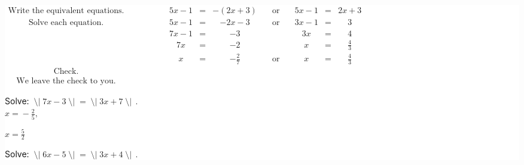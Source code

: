 <math xmlns="http://www.w3.org/1998/Math/MathML"><mrow><mtable><mtr><mtd columnalign="left"><mtext>Write the equivalent equations.</mtext></mtd><mtd /><mtd /><mtd columnalign="right"><mspace width="3em" /><mn>5</mn><mi>x</mi><mo>−</mo><mn>1</mn></mtd><mtd columnalign="left"><mo>=</mo></mtd><mtd columnalign="left"><mtext>−</mtext><mrow><mo>(</mo><mrow><mn>2</mn><mi>x</mi><mo>+</mo><mn>3</mn></mrow><mo>)</mo></mrow></mtd><mtd columnalign="left"><mspace width="1em" /><mtext>or</mtext><mspace width="1em" /></mtd><mtd columnalign="right"><mn>5</mn><mi>x</mi><mo>−</mo><mn>1</mn></mtd><mtd columnalign="left"><mo>=</mo></mtd><mtd columnalign="left"><mn>2</mn><mi>x</mi><mo>+</mo><mn>3</mn></mtd></mtr><mtr><mtd columnalign="left"><mtext>Solve each equation.</mtext></mtd><mtd /><mtd /><mtd columnalign="right"><mspace width="3em" /><mn>5</mn><mi>x</mi><mo>−</mo><mn>1</mn></mtd><mtd columnalign="left"><mo>=</mo></mtd><mtd columnalign="left"><mn>−2</mn><mi>x</mi><mo>−</mo><mn>3</mn></mtd><mtd columnalign="left"><mspace width="1em" /><mtext>or</mtext><mspace width="1em" /></mtd><mtd columnalign="left"><mn>3</mn><mi>x</mi><mo>−</mo><mn>1</mn></mtd><mtd columnalign="left"><mo>=</mo></mtd><mtd columnalign="left"><mn>3</mn></mtd></mtr><mtr><mtd /><mtd /><mtd /><mtd columnalign="right"><mspace width="3em" /><mn>7</mn><mi>x</mi><mo>−</mo><mn>1</mn></mtd><mtd columnalign="left"><mo>=</mo></mtd><mtd columnalign="left"><mn>−3</mn></mtd><mtd /><mtd columnalign="right"><mn>3</mn><mi>x</mi></mtd><mtd columnalign="left"><mo>=</mo></mtd><mtd columnalign="left"><mn>4</mn></mtd></mtr><mtr><mtd /><mtd /><mtd /><mtd columnalign="right"><mspace width="3em" /><mn>7</mn><mi>x</mi></mtd><mtd columnalign="left"><mo>=</mo></mtd><mtd columnalign="left"><mn>−2</mn></mtd><mtd /><mtd columnalign="right"><mi>x</mi></mtd><mtd columnalign="left"><mo>=</mo></mtd><mtd columnalign="left"><mfrac><mn>4</mn><mn>3</mn></mfrac></mtd></mtr><mtr><mtd /><mtd /><mtd /><mtd columnalign="right"><mspace width="3em" /><mi>x</mi></mtd><mtd columnalign="left"><mo>=</mo></mtd><mtd columnalign="left"><mo>−</mo><mfrac><mn>2</mn><mn>7</mn></mfrac></mtd><mtd columnalign="left"><mspace width="1em" /><mtext>or</mtext><mspace width="1em" /></mtd><mtd columnalign="right"><mi>x</mi></mtd><mtd columnalign="left"><mo>=</mo></mtd><mtd columnalign="left"><mfrac><mn>4</mn><mn>3</mn></mfrac></mtd></mtr><mtr><mtd columnalign="left"><mtext>Check.</mtext></mtd><mtd /><mtd /><mtd /><mtd /><mtd /><mtd /><mtd /><mtd /><mtd /><mtd /></mtr><mtr><mtd columnalign="left"><mtext>We leave the check to you.</mtext></mtd><mtd /><mtd /><mtd /><mtd /><mtd /><mtd /><mtd /><mtd /><mtd /><mtd /></mtr></mtable></mrow></math>

</div>
</div>
</div>

<div data-type="note" class="note try">
<div data-type="exercise" class="exercise">
<div data-type="problem" class="problem" markdown="1">
Solve: <math xmlns="http://www.w3.org/1998/Math/MathML"><mrow><mrow><mo>\|</mo><mrow><mn>7</mn><mi>x</mi><mo>−</mo><mn>3</mn></mrow><mo>\|</mo></mrow><mo>=</mo><mrow><mo>\|</mo><mrow><mn>3</mn><mi>x</mi><mo>+</mo><mn>7</mn></mrow><mo>\|</mo></mrow><mo>.</mo></mrow></math>

</div>
<div data-type="solution" class="solution" markdown="1">
<math xmlns="http://www.w3.org/1998/Math/MathML"><mrow><mi>x</mi><mo>=</mo><mo>−</mo><mfrac><mn>2</mn><mn>5</mn></mfrac><mo>,</mo></mrow></math>

 <math xmlns="http://www.w3.org/1998/Math/MathML"><mrow><mi>x</mi><mo>=</mo><mfrac><mn>5</mn><mn>2</mn></mfrac></mrow></math>

</div>
</div>
</div>

<div data-type="note" class="note try">
<div data-type="exercise" class="exercise">
<div data-type="problem" class="problem" markdown="1">
Solve: <math xmlns="http://www.w3.org/1998/Math/MathML"><mrow><mrow><mo>\|</mo><mrow><mn>6</mn><mi>x</mi><mo>−</mo><mn>5</mn></mrow><mo>\|</mo></mrow><mo>=</mo><mrow><mo>\|</mo><mrow><mn>3</mn><mi>x</mi><mo>+</mo><mn>4</mn></mrow><mo>\|</mo></mrow><mo>.</mo></mrow></math>
